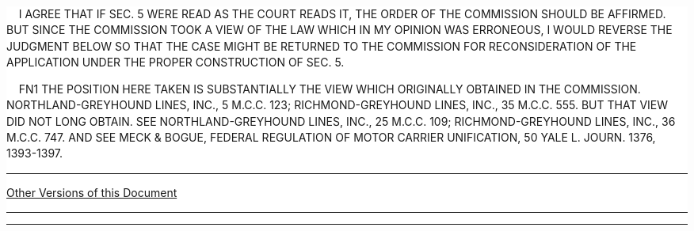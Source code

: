     I AGREE THAT IF SEC. 5 WERE READ AS THE COURT READS IT, THE ORDER OF THE COMMISSION SHOULD BE AFFIRMED.  BUT SINCE THE COMMISSION TOOK A VIEW OF THE LAW WHICH IN MY OPINION WAS ERRONEOUS, I WOULD REVERSE THE JUDGMENT BELOW SO THAT THE CASE MIGHT BE RETURNED TO THE COMMISSION FOR RECONSIDERATION OF THE APPLICATION UNDER THE PROPER CONSTRUCTION OF SEC. 5.

    FN1  THE POSITION HERE TAKEN IS SUBSTANTIALLY THE VIEW WHICH ORIGINALLY OBTAINED IN THE COMMISSION.  NORTHLAND-GREYHOUND LINES, INC., 5 M.C.C. 123; RICHMOND-GREYHOUND LINES, INC., 35 M.C.C. 555.  BUT THAT VIEW DID NOT LONG OBTAIN.  SEE NORTHLAND-GREYHOUND LINES, INC., 25 M.C.C. 109; RICHMOND-GREYHOUND LINES, INC., 36 M.C.C. 747.  AND SEE MECK & BOGUE, FEDERAL REGULATION OF MOTOR CARRIER UNIFICATION, 50 YALE L. JOURN.  1376, 1393-1397.

----------

[Other Versions of this Document](https://publicdocs.github.io/go/links?ns=uslm-x&ref=%2Fus%2Fcourts%2Fscotus%2FusReporter%2F321%2F67)

----------
----------

[/us/courts/scotus/usReporter/321/67]: https://publicdocs.github.io/go/links?ns=uslm-x&ref=%2Fus%2Fcourts%2Fscotus%2FusReporter%2F321%2F67
[/us/usc/t49/s5]: https://publicdocs.github.io/go/links?ns=uslm&ref=%2Fus%2Fusc%2Ft49%2Fs5
[/us/stat/54/898]: https://publicdocs.github.io/go/links?ns=uslm&ref=%2Fus%2Fstat%2F54%2F898
[/us/usc/t49/s314]: https://publicdocs.github.io/go/links?ns=uslm&ref=%2Fus%2Fusc%2Ft49%2Fs314
[/us/stat/49/543]: https://publicdocs.github.io/go/links?ns=uslm&ref=%2Fus%2Fstat%2F49%2F543
[/us/stat/52/1240]: https://publicdocs.github.io/go/links?ns=uslm&ref=%2Fus%2Fstat%2F52%2F1240
[/us/stat/54/924]: https://publicdocs.github.io/go/links?ns=uslm&ref=%2Fus%2Fstat%2F54%2F924
[/us/stat/41/456]: https://publicdocs.github.io/go/links?ns=uslm&ref=%2Fus%2Fstat%2F41%2F456
[/us/courts/scotus/usReporter/319/190]: https://publicdocs.github.io/go/links?ns=uslm-x&ref=%2Fus%2Fcourts%2Fscotus%2FusReporter%2F319%2F190
[/us/courts/scotus/usReporter/287/12]: https://publicdocs.github.io/go/links?ns=uslm-x&ref=%2Fus%2Fcourts%2Fscotus%2FusReporter%2F287%2F12
[/us/courts/scotus/usReporter/263/456]: https://publicdocs.github.io/go/links?ns=uslm-x&ref=%2Fus%2Fcourts%2Fscotus%2FusReporter%2F263%2F456
[/us/courts/scotus/usReporter/270/266]: https://publicdocs.github.io/go/links?ns=uslm-x&ref=%2Fus%2Fcourts%2Fscotus%2FusReporter%2F270%2F266
[/us/courts/scotus/usReporter/287/12]: https://publicdocs.github.io/go/links?ns=uslm-x&ref=%2Fus%2Fcourts%2Fscotus%2FusReporter%2F287%2F12
[/us/courts/scotus/usReporter/287/12]: https://publicdocs.github.io/go/links?ns=uslm-x&ref=%2Fus%2Fcourts%2Fscotus%2FusReporter%2F287%2F12
[/us/courts/scotus/usReporter/292/522]: https://publicdocs.github.io/go/links?ns=uslm-x&ref=%2Fus%2Fcourts%2Fscotus%2FusReporter%2F292%2F522
[/us/stat/54/899]: https://publicdocs.github.io/go/links?ns=uslm&ref=%2Fus%2Fstat%2F54%2F899
[/us/courts/scotus/usReporter/287/12]: https://publicdocs.github.io/go/links?ns=uslm-x&ref=%2Fus%2Fcourts%2Fscotus%2FusReporter%2F287%2F12
[/us/courts/scotus/usReporter/270/266]: https://publicdocs.github.io/go/links?ns=uslm-x&ref=%2Fus%2Fcourts%2Fscotus%2FusReporter%2F270%2F266
[/us/courts/scotus/usReporter/215/452]: https://publicdocs.github.io/go/links?ns=uslm-x&ref=%2Fus%2Fcourts%2Fscotus%2FusReporter%2F215%2F452
[/us/courts/scotus/usReporter/236/351]: https://publicdocs.github.io/go/links?ns=uslm-x&ref=%2Fus%2Fcourts%2Fscotus%2FusReporter%2F236%2F351
[/us/courts/scotus/usReporter/310/344]: https://publicdocs.github.io/go/links?ns=uslm-x&ref=%2Fus%2Fcourts%2Fscotus%2FusReporter%2F310%2F344
[/us/courts/scotus/usReporter/315/381]: https://publicdocs.github.io/go/links?ns=uslm-x&ref=%2Fus%2Fcourts%2Fscotus%2FusReporter%2F315%2F381
[/us/stat/24/379]: https://publicdocs.github.io/go/links?ns=uslm&ref=%2Fus%2Fstat%2F24%2F379
[/us/stat/24/379]: https://publicdocs.github.io/go/links?ns=uslm&ref=%2Fus%2Fstat%2F24%2F379
[/us/stat/41/456]: https://publicdocs.github.io/go/links?ns=uslm&ref=%2Fus%2Fstat%2F41%2F456
[/us/stat/48/211]: https://publicdocs.github.io/go/links?ns=uslm&ref=%2Fus%2Fstat%2F48%2F211
[/us/stat/54/898]: https://publicdocs.github.io/go/links?ns=uslm&ref=%2Fus%2Fstat%2F54%2F898
[/us/courts/scotus/usReporter/261/184]: https://publicdocs.github.io/go/links?ns=uslm-x&ref=%2Fus%2Fcourts%2Fscotus%2FusReporter%2F261%2F184
[/us/stat/24/379]: https://publicdocs.github.io/go/links?ns=uslm&ref=%2Fus%2Fstat%2F24%2F379
[/us/stat/26/209]: https://publicdocs.github.io/go/links?ns=uslm&ref=%2Fus%2Fstat%2F26%2F209
[/us/courts/scotus/usReporter/261/184]: https://publicdocs.github.io/go/links?ns=uslm-x&ref=%2Fus%2Fcourts%2Fscotus%2FusReporter%2F261%2F184
[/us/stat/44/568]: https://publicdocs.github.io/go/links?ns=uslm&ref=%2Fus%2Fstat%2F44%2F568
[/us/stat/48/1113]: https://publicdocs.github.io/go/links?ns=uslm&ref=%2Fus%2Fstat%2F48%2F1113
[/us/stat/48/933]: https://publicdocs.github.io/go/links?ns=uslm&ref=%2Fus%2Fstat%2F48%2F933
[/us/stat/49/614]: https://publicdocs.github.io/go/links?ns=uslm&ref=%2Fus%2Fstat%2F49%2F614
[/us/stat/52/973]: https://publicdocs.github.io/go/links?ns=uslm&ref=%2Fus%2Fstat%2F52%2F973
[/us/stat/49/543]: https://publicdocs.github.io/go/links?ns=uslm&ref=%2Fus%2Fstat%2F49%2F543
[/us/stat/54/898]: https://publicdocs.github.io/go/links?ns=uslm&ref=%2Fus%2Fstat%2F54%2F898
[/us/stat/49/543]: https://publicdocs.github.io/go/links?ns=uslm&ref=%2Fus%2Fstat%2F49%2F543
[/us/usc/t49/s306]: https://publicdocs.github.io/go/links?ns=uslm&ref=%2Fus%2Fusc%2Ft49%2Fs306
[/us/stat/49/551]: https://publicdocs.github.io/go/links?ns=uslm&ref=%2Fus%2Fstat%2F49%2F551
[/us/stat/52/1238]: https://publicdocs.github.io/go/links?ns=uslm&ref=%2Fus%2Fstat%2F52%2F1238
[/us/stat/54/923]: https://publicdocs.github.io/go/links?ns=uslm&ref=%2Fus%2Fstat%2F54%2F923
[/us/stat/38/730]: https://publicdocs.github.io/go/links?ns=uslm&ref=%2Fus%2Fstat%2F38%2F730
[/us/stat/48/1102]: https://publicdocs.github.io/go/links?ns=uslm&ref=%2Fus%2Fstat%2F48%2F1102

[/us/stat/49/1526]: https://publicdocs.github.io/go/links?ns=uslm&ref=%2Fus%2Fstat%2F49%2F1526
[/us/stat/41/480]: https://publicdocs.github.io/go/links?ns=uslm&ref=%2Fus%2Fstat%2F41%2F480
[/us/stat/54/905]: https://publicdocs.github.io/go/links?ns=uslm&ref=%2Fus%2Fstat%2F54%2F905
[/us/courts/scotus/usReporter/283/35]: https://publicdocs.github.io/go/links?ns=uslm-x&ref=%2Fus%2Fcourts%2Fscotus%2FusReporter%2F283%2F35
[/us/stat/37/566]: https://publicdocs.github.io/go/links?ns=uslm&ref=%2Fus%2Fstat%2F37%2F566
[/us/stat/41/482]: https://publicdocs.github.io/go/links?ns=uslm&ref=%2Fus%2Fstat%2F41%2F482
[/us/stat/54/909]: https://publicdocs.github.io/go/links?ns=uslm&ref=%2Fus%2Fstat%2F54%2F909
[/us/stat/49/555]: https://publicdocs.github.io/go/links?ns=uslm&ref=%2Fus%2Fstat%2F49%2F555
[/us/stat/52/1239]: https://publicdocs.github.io/go/links?ns=uslm&ref=%2Fus%2Fstat%2F52%2F1239
[/us/stat/41/481]: https://publicdocs.github.io/go/links?ns=uslm&ref=%2Fus%2Fstat%2F41%2F481
[/us/courts/scotus/usReporter/283/35]: https://publicdocs.github.io/go/links?ns=uslm-x&ref=%2Fus%2Fcourts%2Fscotus%2FusReporter%2F283%2F35
[/us/courts/scotus/usReporter/259/214]: https://publicdocs.github.io/go/links?ns=uslm-x&ref=%2Fus%2Fcourts%2Fscotus%2FusReporter%2F259%2F214
[/us/stat/38/734]: https://publicdocs.github.io/go/links?ns=uslm&ref=%2Fus%2Fstat%2F38%2F734
[/us/usc/t15/s21]: https://publicdocs.github.io/go/links?ns=uslm&ref=%2Fus%2Fusc%2Ft15%2Fs21
